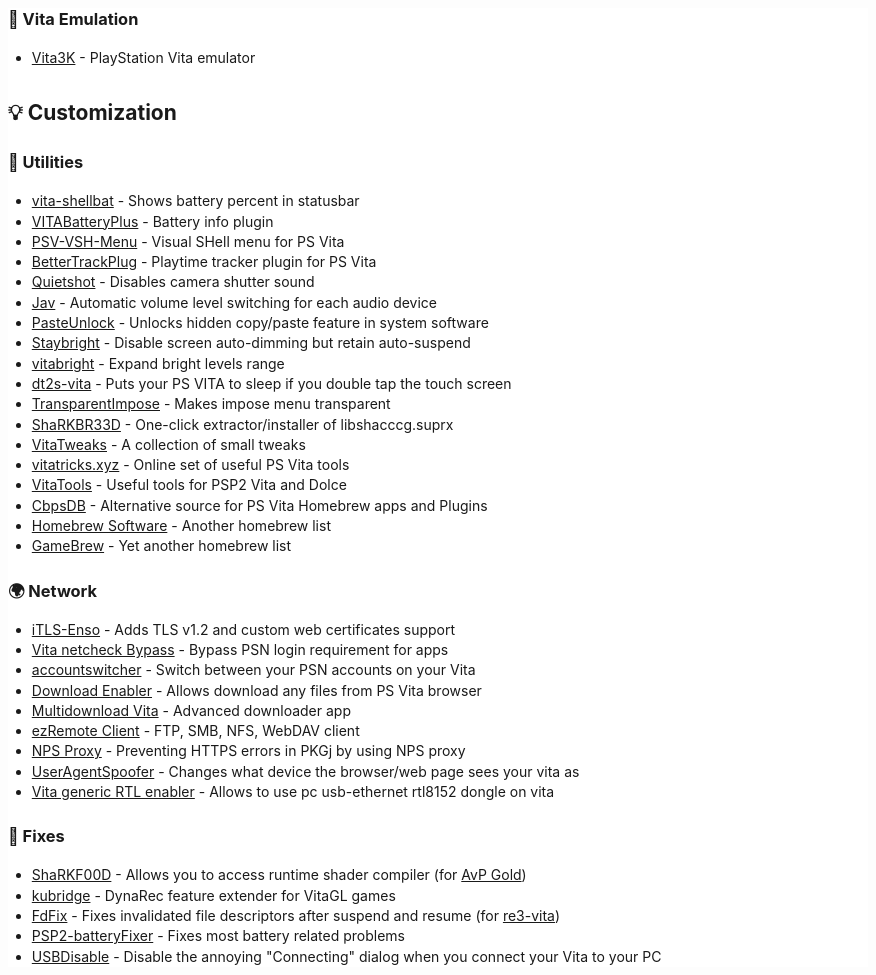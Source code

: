 ### 🍊 Vita Emulation
- [Vita3K](https://github.com/Vita3K) - PlayStation Vita emulator

## 💡 Customization
### 🔋 Utilities
- [vita-shellbat](https://github.com/nowrep/vita-shellbat) - Shows battery percent in statusbar
- [VITABatteryPlus](https://github.com/Electric1447/VITABatteryPlus) - Battery info plugin
- [PSV-VSH-Menu](https://github.com/SilentNightx/PSV-VSH-Menu) - Visual SHell menu for PS Vita
- [BetterTrackPlug](https://github.com/fmudanyali/BetterTrackPlug) - Playtime tracker plugin for PS Vita
- [Quietshot](https://store.brewology.com/vita/ahomebrew.php?brewid=804) - Disables camera shutter sound
- [Jav](https://store.brewology.com/vita/ahomebrew.php?brewid=763) - Automatic volume level switching for each audio device
- [PasteUnlock](https://github.com/GrapheneCt/PasteUnlock) - Unlocks hidden copy/paste feature in system software
- [Staybright](https://www.psx-place.com/resources/staybright.1032) - Disable screen auto-dimming but retain auto-suspend
- [vitabright](https://github.com/devnoname120/vitabright) - Expand bright levels range
- [dt2s-vita](https://github.com/joel16/dt2s-vita) - Puts your PS VITA to sleep if you double tap the touch screen
- [TransparentImpose](https://github.com/GrapheneCt/TransparentImpose) - Makes impose menu transparent
- [ShaRKBR33D](https://vitadb.rinnegatamante.it/#/info/997) - One-click extractor/installer of libshacccg.suprx
- [VitaTweaks](https://github.com/TheOfficialFloW/VitaTweaks) - A collection of small tweaks
- [vitatricks.xyz](https://vitatricks.xyz) - Online set of useful PS Vita tools
- [VitaTools](https://github.com/SKGleba/VitaTools) - Useful tools for PSP2 Vita and Dolce
- [CbpsDB](https://db.cbps.xyz) - Alternative source for PS Vita Homebrew apps and Plugins
- [Homebrew Software](https://git.shotatoshounenwachigau.moe/vita) - Another homebrew list
- [GameBrew](https://www.gamebrew.org/wiki/List_of_all_Vita_homebrew) - Yet another homebrew list
### 🌍 Network
- [iTLS-Enso](https://github.com/SKGleba/iTLS-Enso) - Adds TLS v1.2 and custom web certificates support
- [Vita netcheck Bypass](https://github.com/yifanlu/netcheck_bypass) - Bypass PSN login requirement for apps
- [accountswitcher](https://github.com/elpendor/accountswitcher) - Switch between your PSN accounts on your Vita
- [Download Enabler](https://github.com/TheOfficialFloW/VitaTweaks/releases/tag/DownloadEnabler) - Allows download any files from PS Vita browser
- [Multidownload Vita](https://github.com/DavisDev/Multidownload-Vita) - Advanced downloader app
- [ezRemote Client](https://github.com/cy33hc/vita-ezremote-client) - FTP, SMB, NFS, WebDAV client
- [NPS Proxy](https://www.reddit.com/r/VitaPiracy/comments/a6mwik/nps_temporary_workaround_for_pkgj_https_errors) - Preventing HTTPS errors in PKGj by using NPS proxy
- [UserAgentSpoofer](https://github.com/GrapheneCt/UserAgentSpoofer) - Changes what device the browser/web page sees your vita as
- [Vita generic RTL enabler](https://github.com/isage/vita-usb-ether) - Allows to use pc usb-ethernet rtl8152 dongle on vita
### 🔧 Fixes
- [ShaRKF00D](https://github.com/OsirizX/ShaRKF00D) - Allows you to access runtime shader compiler (for [AvP Gold](https://www.psx-place.com/threads/avp-gold.30555))
- [kubridge](https://github.com/bythos14/kubridge) - DynaRec feature extender for VitaGL games
- [FdFix](https://github.com/TheOfficialFloW/FdFix) - Fixes invalidated file descriptors after suspend and resume (for [re3-vita](https://www.psx-place.com/threads/re3-vita-a-full-reverse-engineered-reimplementation-of-gta-iii.31588))
- [PSP2-batteryFixer](https://github.com/SKGleba/PSP2-batteryFixer) - Fixes most battery related problems
- [USBDisable](https://github.com/Ibrahim778/USBDisable) - Disable the annoying "Connecting" dialog when you connect your Vita to your PC